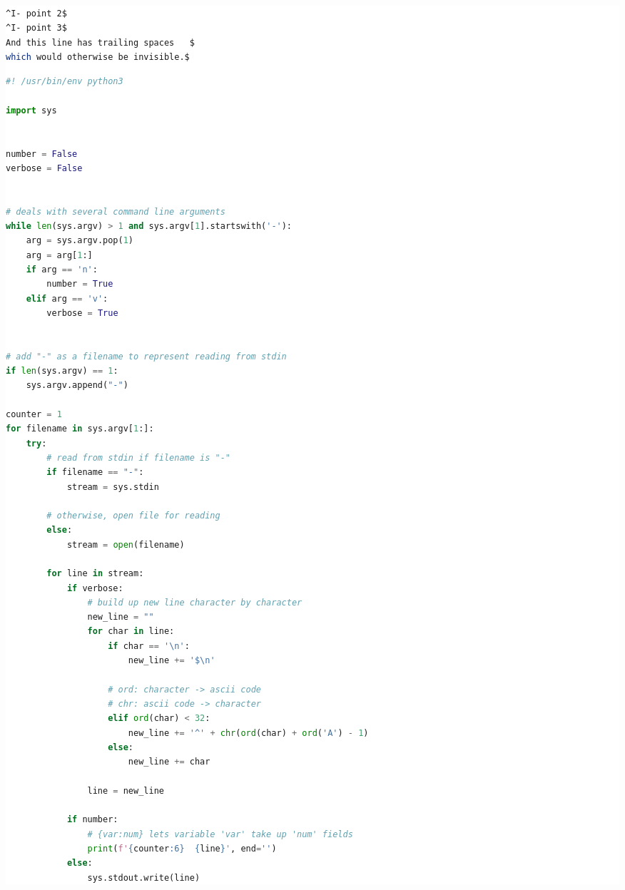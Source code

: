 ``` sh
^I- point 2$
^I- point 3$
And this line has trailing spaces   $
which would otherwise be invisible.$
```

```py
#! /usr/bin/env python3

import sys


number = False
verbose = False


# deals with several command line arguments
while len(sys.argv) > 1 and sys.argv[1].startswith('-'):
    arg = sys.argv.pop(1)
    arg = arg[1:]
    if arg == 'n':
        number = True
    elif arg == 'v':
        verbose = True


# add "-" as a filename to represent reading from stdin
if len(sys.argv) == 1:
    sys.argv.append("-")

counter = 1
for filename in sys.argv[1:]:
    try:
        # read from stdin if filename is "-"
        if filename == "-":
            stream = sys.stdin

        # otherwise, open file for reading
        else:
            stream = open(filename)

        for line in stream:
            if verbose:
                # build up new line character by character
                new_line = ""
                for char in line:
                    if char == '\n':
                        new_line += '$\n'

                    # ord: character -> ascii code
                    # chr: ascii code -> character
                    elif ord(char) < 32:
                        new_line += '^' + chr(ord(char) + ord('A') - 1)
                    else:
                        new_line += char

                line = new_line

            if number:
                # {var:num} lets variable 'var' take up 'num' fields
                print(f'{counter:6}  {line}', end='')
            else:
                sys.stdout.write(line)

```